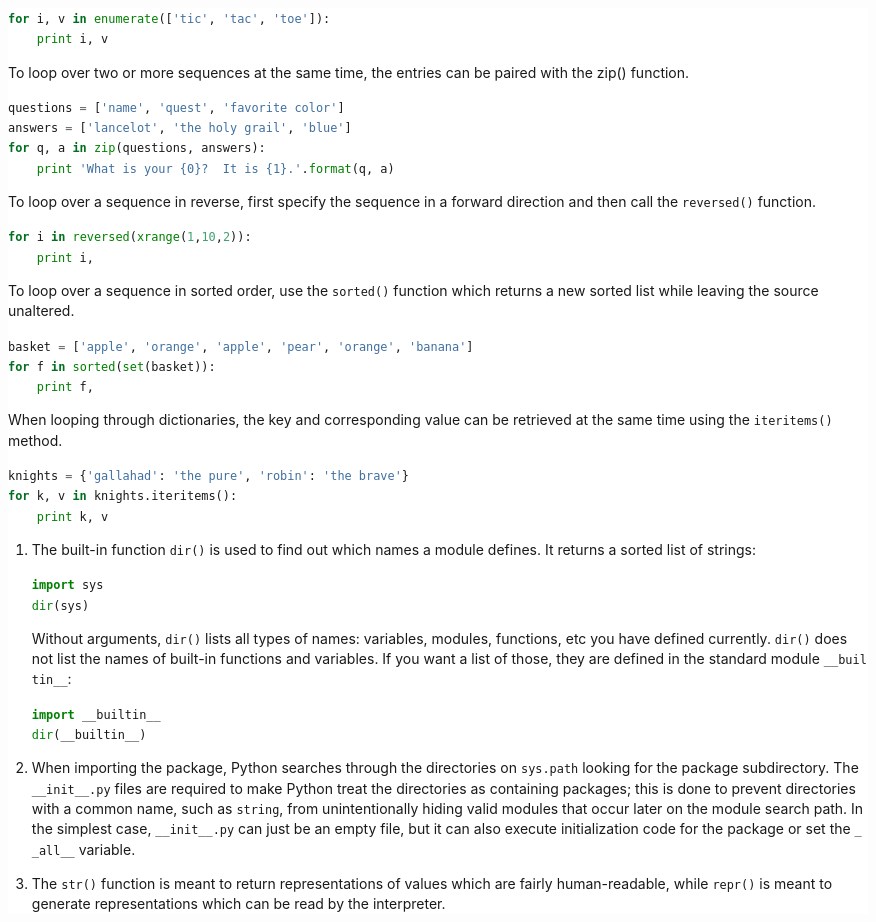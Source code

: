    ```python
   for i, v in enumerate(['tic', 'tac', 'toe']):
       print i, v
   ```
   To loop over two or more sequences at the same time, the entries can be paired with the zip() function. <br>

   ```python
   questions = ['name', 'quest', 'favorite color']
   answers = ['lancelot', 'the holy grail', 'blue']
   for q, a in zip(questions, answers):
       print 'What is your {0}?  It is {1}.'.format(q, a)
   ```
   To loop over a sequence in reverse, first specify the sequence in a forward direction and then call the `reversed()` function. <br>

   ```python
   for i in reversed(xrange(1,10,2)):
       print i,
   ```
   To loop over a sequence in sorted order, use the `sorted()` function which returns a new sorted list while leaving the source unaltered. <br>

   ```python
   basket = ['apple', 'orange', 'apple', 'pear', 'orange', 'banana']
   for f in sorted(set(basket)):
       print f,
   ```
   When looping through dictionaries, the key and corresponding value can be retrieved at the same time using the `iteritems()` method. <br>

   ```python
   knights = {'gallahad': 'the pure', 'robin': 'the brave'}
   for k, v in knights.iteritems():
       print k, v
   ```
1. The built-in function `dir()` is used to find out which names a module defines. It returns a sorted list of strings: <br>

   ```python
   import sys
   dir(sys)
   ```
   Without arguments, `dir()` lists all types of names: variables, modules, functions, etc you have defined currently. `dir()` does not list the names of built-in functions and variables. If you want a list of those, they are defined in the standard module `__builtin__`: <br>

   ```python
   import __builtin__
   dir(__builtin__)
   ```
1. When importing the package, Python searches through the directories on `sys.path` looking for the package subdirectory. The `__init__.py` files are required to make Python treat the directories as containing packages; this is done to prevent directories with a common name, such as `string`, from unintentionally hiding valid modules that occur later on the module search path. In the simplest case, `__init__.py` can just be an empty file, but it can also execute initialization code for the package or set the `__all__` variable.
1. The `str()` function is meant to return representations of values which are fairly human-readable, while `repr()` is meant to generate representations which can be read by the interpreter. <br>
